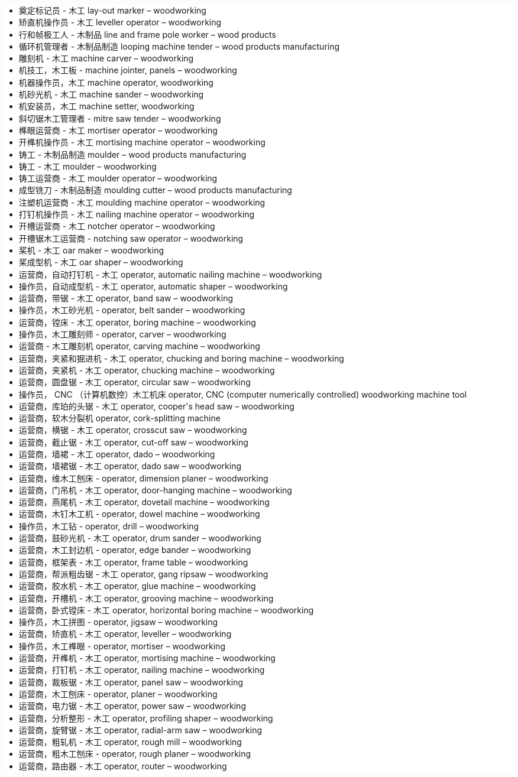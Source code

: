 * 奠定标记员 - 木工 lay-out marker – woodworking
* 矫直机操作员 - 木工 leveller operator – woodworking
* 行和帧极工人 - 木制品 line and frame pole worker – wood products
* 循环机管理者 - 木制品制造 looping machine tender – wood products manufacturing
* 雕刻机 - 木工 machine carver – woodworking
* 机技工，木工板 -  machine jointer, panels – woodworking
* 机器操作员，木工 machine operator, woodworking
* 机砂光机 - 木工 machine sander – woodworking
* 机安装员，木工 machine setter, woodworking
* 斜切锯木工管理者 -  mitre saw tender – woodworking
* 榫眼运营商 - 木工 mortiser operator – woodworking
* 开榫机操作员 - 木工 mortising machine operator – woodworking
* 铸工 - 木制品制造 moulder – wood products manufacturing
* 铸工 - 木工 moulder – woodworking
* 铸工运营商 - 木工 moulder operator – woodworking
* 成型铣刀 - 木制品制造 moulding cutter – wood products manufacturing
* 注塑机运营商 - 木工 moulding machine operator – woodworking
* 打钉机操作员 - 木工 nailing machine operator – woodworking
* 开槽运营商 - 木工 notcher operator – woodworking
* 开槽锯木工运营商 -  notching saw operator – woodworking
* 桨机 - 木工 oar maker – woodworking
* 桨成型机 - 木工 oar shaper – woodworking
* 运营商，自动打钉机 - 木工 operator, automatic nailing machine – woodworking
* 操作员，自动成型机 - 木工 operator, automatic shaper – woodworking
* 运营商，带锯 - 木工 operator, band saw – woodworking
* 操作员，木工砂光机 -  operator, belt sander – woodworking
* 运营商，镗床 - 木工 operator, boring machine – woodworking
* 操作员，木工雕刻师 -  operator, carver – woodworking
* 运营商 - 木工雕刻机 operator, carving machine – woodworking
* 运营商，夹紧和掘进机 - 木工 operator, chucking and boring machine – woodworking
* 运营商，夹紧机 - 木工 operator, chucking machine – woodworking
* 运营商，圆盘锯 - 木工 operator, circular saw – woodworking
* 操作员， CNC （计算机数控）木工机床 operator, CNC (computer numerically controlled) woodworking machine tool
* 运营商，库珀的头锯 - 木工 operator, cooper's head saw – woodworking
* 运营商，软木分裂机 operator, cork-splitting machine
* 运营商，横锯 - 木工 operator, crosscut saw – woodworking
* 运营商，截止锯 - 木工 operator, cut-off saw – woodworking
* 运营商，墙裙 - 木工 operator, dado – woodworking
* 运营商，墙裙锯 - 木工 operator, dado saw – woodworking
* 运营商，维木工刨床 -  operator, dimension planer – woodworking
* 运营商，门吊机 - 木工 operator, door-hanging machine – woodworking
* 运营商，燕尾机 - 木工 operator, dovetail machine – woodworking
* 运营商，木钉木工机 -  operator, dowel machine – woodworking
* 操作员，木工钻 -  operator, drill – woodworking
* 运营商，鼓砂光机 - 木工 operator, drum sander – woodworking
* 运营商，木工封边机 -  operator, edge bander – woodworking
* 运营商，框架表 - 木工 operator, frame table – woodworking
* 运营商，帮派粗齿锯 - 木工 operator, gang ripsaw – woodworking
* 运营商，胶水机 - 木工 operator, glue machine – woodworking
* 运营商，开槽机 - 木工 operator, grooving machine – woodworking
* 运营商，卧式镗床 - 木工 operator, horizontal boring machine – woodworking
* 操作员，木工拼图 -  operator, jigsaw – woodworking
* 运营商，矫直机 - 木工 operator, leveller – woodworking
* 操作员，木工榫眼 -  operator, mortiser – woodworking
* 运营商，开榫机 - 木工 operator, mortising machine – woodworking
* 运营商，打钉机 - 木工 operator, nailing machine – woodworking
* 运营商，裁板锯 - 木工 operator, panel saw – woodworking
* 运营商，木工刨床 -  operator, planer – woodworking
* 运营商，电力锯 - 木工 operator, power saw – woodworking
* 运营商，分析整形 - 木工 operator, profiling shaper – woodworking
* 运营商，旋臂锯 - 木工 operator, radial-arm saw – woodworking
* 运营商，粗轧机 - 木工 operator, rough mill – woodworking
* 运营商，粗木工刨床 -  operator, rough planer – woodworking
* 运营商，路由器 - 木工 operator, router – woodworking